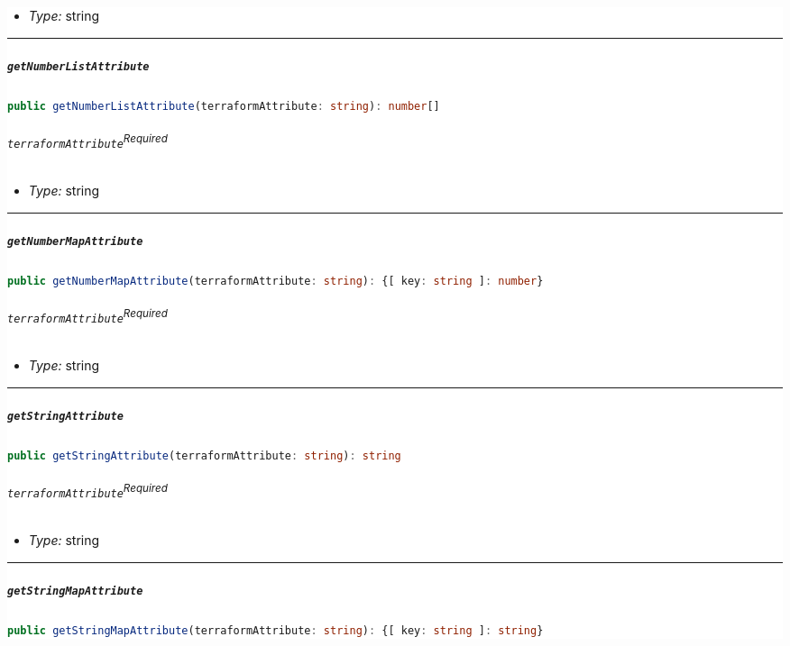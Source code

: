 - *Type:* string

---

##### `getNumberListAttribute` <a name="getNumberListAttribute" id="@cdktf/provider-boundary.hostSet.HostSet.getNumberListAttribute"></a>

```typescript
public getNumberListAttribute(terraformAttribute: string): number[]
```

###### `terraformAttribute`<sup>Required</sup> <a name="terraformAttribute" id="@cdktf/provider-boundary.hostSet.HostSet.getNumberListAttribute.parameter.terraformAttribute"></a>

- *Type:* string

---

##### `getNumberMapAttribute` <a name="getNumberMapAttribute" id="@cdktf/provider-boundary.hostSet.HostSet.getNumberMapAttribute"></a>

```typescript
public getNumberMapAttribute(terraformAttribute: string): {[ key: string ]: number}
```

###### `terraformAttribute`<sup>Required</sup> <a name="terraformAttribute" id="@cdktf/provider-boundary.hostSet.HostSet.getNumberMapAttribute.parameter.terraformAttribute"></a>

- *Type:* string

---

##### `getStringAttribute` <a name="getStringAttribute" id="@cdktf/provider-boundary.hostSet.HostSet.getStringAttribute"></a>

```typescript
public getStringAttribute(terraformAttribute: string): string
```

###### `terraformAttribute`<sup>Required</sup> <a name="terraformAttribute" id="@cdktf/provider-boundary.hostSet.HostSet.getStringAttribute.parameter.terraformAttribute"></a>

- *Type:* string

---

##### `getStringMapAttribute` <a name="getStringMapAttribute" id="@cdktf/provider-boundary.hostSet.HostSet.getStringMapAttribute"></a>

```typescript
public getStringMapAttribute(terraformAttribute: string): {[ key: string ]: string}
```
